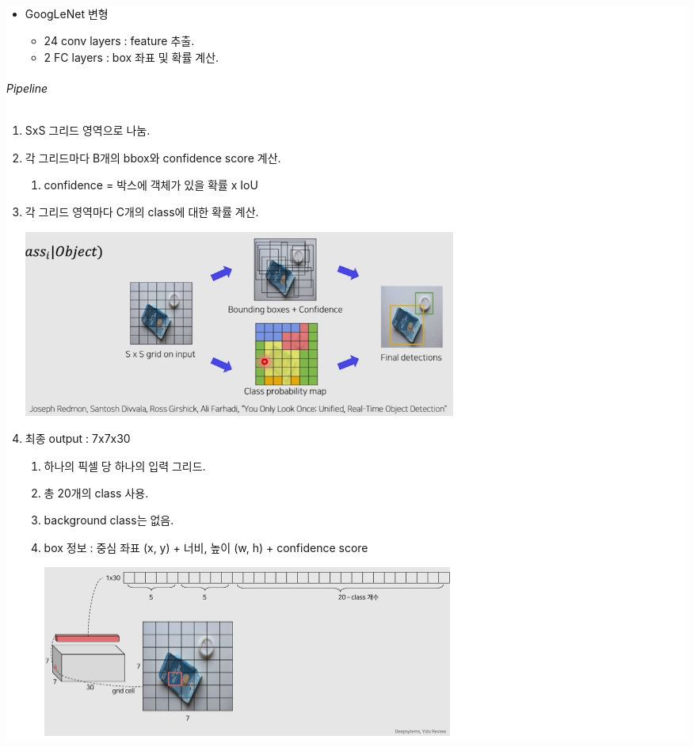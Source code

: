 * GoogLeNet 변형

  * 24 conv layers : feature 추출.
  * 2 FC layers : box 좌표 및 확률 계산.

###### Pipeline

1. SxS 그리드 영역으로 나눔.

2. 각 그리드마다 B개의 bbox와 confidence score 계산.

   1. confidence = 박스에 객체가 있을 확률 x IoU

3. 각 그리드 영역마다 C개의 class에 대한 확률 계산.

   <img src="0324.assets/image-20220324140602111.png" alt="image-20220324140602111" style="zoom: 67%;" />

4. 최종 output : 7x7x30

   1. 하나의 픽셀 당 하나의 입력 그리드.

   2. 총 20개의 class 사용.

   3. background class는 없음.

   4. box 정보 : 중심 좌표 (x, y) + 너비, 높이 (w, h) + confidence score

      <img src="0324.assets/image-20220324140811582.png" alt="image-20220324140811582" style="zoom:50%;" />
